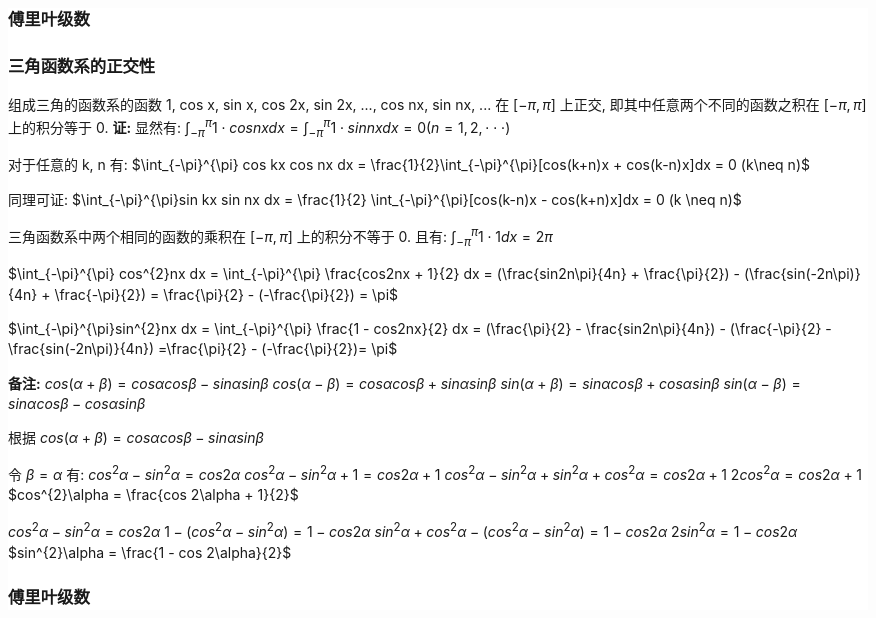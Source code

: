 ### 傅里叶级数



### 三角函数系的正交性

组成三角的函数系的函数 1, cos x, sin x, cos 2x, sin 2x, ..., cos nx, sin nx, ... 在 $[-\pi, \pi]$ 上正交, 即其中任意两个不同的函数之积在 $[-\pi, \pi]$ 上的积分等于 0.
**证:**
显然有:
$\int_{-\pi}^{\pi} 1 \cdot cos nx dx = \int_{-\pi}^{\pi} 1 \cdot sin nx dx = 0 (n=1, 2, \cdot\cdot\cdot)$

对于任意的 k, n 有:
$\int_{-\pi}^{\pi} cos kx cos nx dx = \frac{1}{2}\int_{-\pi}^{\pi}[cos(k+n)x + cos(k-n)x]dx = 0 (k\neq n)$

同理可证:
$\int_{-\pi}^{\pi}sin kx sin nx dx = \frac{1}{2} \int_{-\pi}^{\pi}[cos(k-n)x - cos(k+n)x]dx = 0 (k \neq n)$

三角函数系中两个相同的函数的乘积在 $[-\pi, \pi]$ 上的积分不等于 0. 且有:
$\int_{-\pi}^{\pi} 1 \cdot 1 dx = 2 \pi$

$\int_{-\pi}^{\pi} cos^{2}nx dx = \int_{-\pi}^{\pi} \frac{cos2nx + 1}{2} dx = (\frac{sin2n\pi}{4n} + \frac{\pi}{2}) - (\frac{sin(-2n\pi)}{4n} + \frac{-\pi}{2}) = \frac{\pi}{2} - (-\frac{\pi}{2}) = \pi$

$\int_{-\pi}^{\pi}sin^{2}nx dx = \int_{-\pi}^{\pi} \frac{1 - cos2nx}{2} dx = (\frac{\pi}{2} - \frac{sin2n\pi}{4n}) - (\frac{-\pi}{2} - \frac{sin(-2n\pi)}{4n}) =\frac{\pi}{2} - (-\frac{\pi}{2})= \pi$


**备注:**
$cos(\alpha + \beta) = cos\alpha cos\beta - sin \alpha sin\beta$
$cos(\alpha - \beta) = cos\alpha cos\beta + sin\alpha sin\beta$
$sin(\alpha + \beta) = sin\alpha cos\beta + cos\alpha sin\beta$
$sin(\alpha - \beta) = sin\alpha cos\beta - cos\alpha sin\beta$

根据 $cos(\alpha + \beta) = cos\alpha cos\beta - sin \alpha sin\beta$

令 $\beta = \alpha$ 有:
$cos^2\alpha - sin^2\alpha = cos 2\alpha$
$cos^2\alpha - sin^2\alpha + 1 = cos 2\alpha + 1$
$cos^2\alpha - sin^2\alpha + sin^2\alpha + cos^2\alpha = cos 2\alpha + 1$
$2cos^2\alpha = cos 2\alpha + 1$
$cos^{2}\alpha = \frac{cos 2\alpha + 1}{2}$

$cos^2\alpha - sin^2\alpha = cos 2\alpha$
$1 - (cos^2\alpha - sin^2\alpha) = 1 - cos 2\alpha$
$sin^2\alpha + cos^2\alpha - (cos^2\alpha - sin^2\alpha) = 1 - cos 2\alpha$
$2sin^2\alpha = 1 - cos 2\alpha$
$sin^{2}\alpha = \frac{1 - cos 2\alpha}{2}$



### 傅里叶级数
